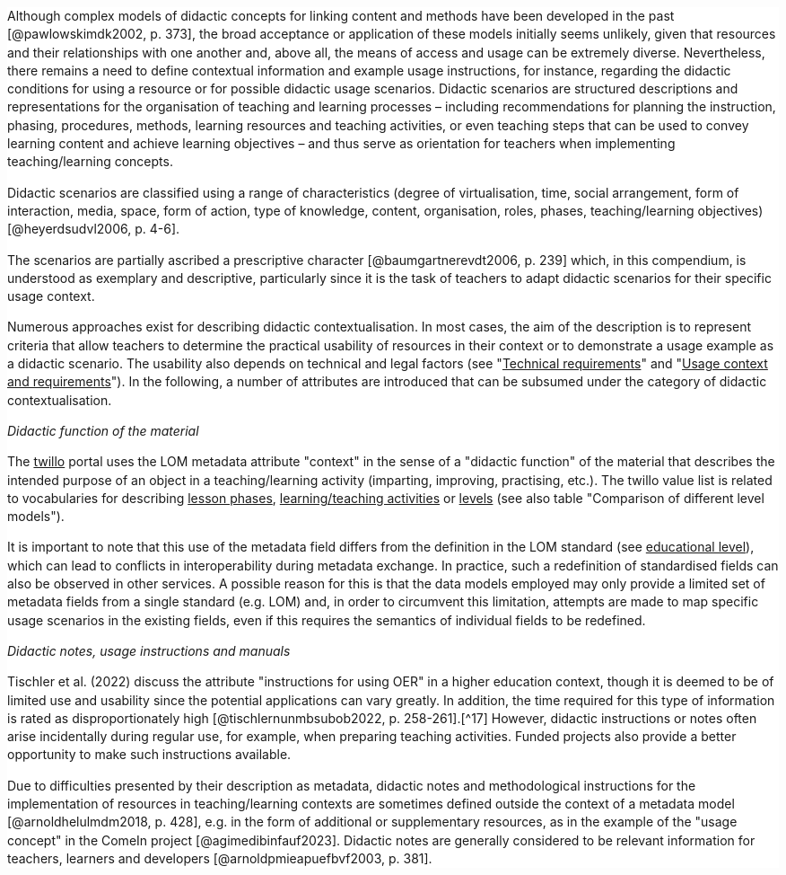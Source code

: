 Although complex models of didactic concepts for linking content and methods have been developed in the past [@pawlowskimdk2002, p. 373], the broad acceptance or application of these models initially seems unlikely, given that resources and their relationships with one another and, above all, the means of access and usage can be extremely diverse. Nevertheless, there remains a need to define contextual information and example usage instructions, for instance, regarding the didactic conditions for using a resource or for possible didactic usage scenarios. Didactic scenarios are structured descriptions and representations for the organisation of teaching and learning processes – including recommendations for planning the instruction, phasing, procedures, methods, learning resources and teaching activities, or even teaching steps that can be used to convey learning content and achieve learning objectives – and thus serve as orientation for teachers when implementing teaching/learning concepts.

Didactic scenarios are classified using a range of characteristics (degree of virtualisation, time, social arrangement, form of interaction, media, space, form of action, type of knowledge, content, organisation, roles, phases, teaching/learning objectives) [@heyerdsudvl2006, p. 4-6].

The scenarios are partially ascribed a prescriptive character [@baumgartnerevdt2006, p. 239] which, in this compendium, is understood as exemplary and descriptive, particularly since it is the task of teachers to adapt didactic scenarios for their specific usage context.

Numerous approaches exist for describing didactic contextualisation. In most cases, the aim of the description is to represent criteria that allow teachers to determine the practical usability of resources in their context or to demonstrate a usage example as a didactic scenario. The usability also depends on technical and legal factors (see "[Technical requirements](#section-3)" and "[Usage context and requirements](#einsatzkontext-und--voraussetzungen)"). In the following, a number of attributes are introduced that can be subsumed under the category of didactic contextualisation.

*Didactic function of the material*

The [twillo](https://www.twillo.de/oer/web/) portal uses the LOM metadata attribute "context" in the sense of a "didactic function" of the material that describes the intended purpose of an object in a teaching/learning activity (imparting, improving, practising, etc.). The twillo value list is related to vocabularies for describing [lesson phases](#lernphasen-unterrichtsphasen-unterrichtsschritte), [learning/teaching activities](#lehr-lernaktivitäten-unterrichtsaktivitäten) or [levels](#niveaustufe) (see also table "Comparison of different level models").

It is important to note that this use of the metadata field differs from the definition in the LOM standard (see [educational level](#bildungsstufe-bildungskontext)), which can lead to conflicts in interoperability during metadata exchange. In practice, such a redefinition of standardised fields can also be observed in other services. A possible reason for this is that the data models employed may only provide a limited set of metadata fields from a single standard (e.g. LOM) and, in order to circumvent this limitation, attempts are made to map specific usage scenarios in the existing fields, even if this requires the semantics of individual fields to be redefined.

*Didactic notes, usage instructions and manuals*

Tischler et al. (2022) discuss the attribute "instructions for using OER" in a higher education context, though it is deemed to be of limited use and usability since the potential applications can vary greatly. In addition, the time required for this type of information is rated as disproportionately high [@tischlernunmbsubob2022, p. 258-261].[\^17] However, didactic instructions or notes often arise incidentally during regular use, for example, when preparing teaching activities. Funded projects also provide a better opportunity to make such instructions available.

Due to difficulties presented by their description as metadata, didactic notes and methodological instructions for the implementation of resources in teaching/learning contexts are sometimes defined outside the context of a metadata model [@arnoldhelulmdm2018, p. 428], e.g. in the form of additional or supplementary resources, as in the example of the "usage concept" in the ComeIn project [@agimedibinfauf2023]. Didactic notes are generally considered to be relevant information for teachers, learners and developers [@arnoldpmieapuefbvf2003, p. 381].
